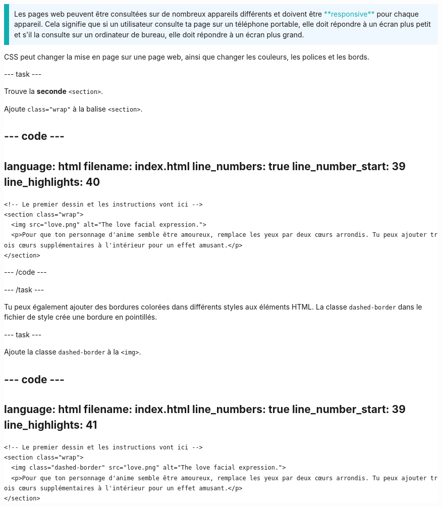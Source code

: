 <p style="border-left: solid; border-width:10px; border-color: #0faeb0; background-color: aliceblue; padding: 10px;">
Les pages web peuvent être consultées sur de nombreux appareils différents et doivent être <span style="color: #0faeb0">**responsive**</span> pour chaque appareil. Cela signifie que si un utilisateur consulte ta page sur un téléphone portable, elle doit répondre à un écran plus petit et s'il la consulte sur un ordinateur de bureau, elle doit répondre à un écran plus grand. 
</p>

CSS peut changer la mise en page sur une page web, ainsi que changer les couleurs, les polices et les bords.

--- task ---

Trouve la **seconde** `<section>`.

Ajoute `class="wrap"` à la balise `<section>`.

--- code ---
---
language: html
filename: index.html
line_numbers: true
line_number_start: 39
line_highlights: 40
---
    <!-- Le premier dessin et les instructions vont ici -->
    <section class="wrap">
      <img src="love.png" alt="The love facial expression.">
      <p>Pour que ton personnage d'anime semble être amoureux, remplace les yeux par deux cœurs arrondis. Tu peux ajouter trois cœurs supplémentaires à l'intérieur pour un effet amusant.</p>
    </section>

--- /code ---

--- /task ---

Tu peux également ajouter des bordures colorées dans différents styles aux éléments HTML. La classe `dashed-border` dans le fichier de style crée une bordure en pointillés.

--- task ---

Ajoute la classe `dashed-border` à la `<img>`.

--- code ---
---
language: html
filename: index.html
line_numbers: true
line_number_start: 39
line_highlights: 41
---
    <!-- Le premier dessin et les instructions vont ici -->
    <section class="wrap">
      <img class="dashed-border" src="love.png" alt="The love facial expression.">
      <p>Pour que ton personnage d'anime semble être amoureux, remplace les yeux par deux cœurs arrondis. Tu peux ajouter trois cœurs supplémentaires à l'intérieur pour un effet amusant.</p>
    </section>
